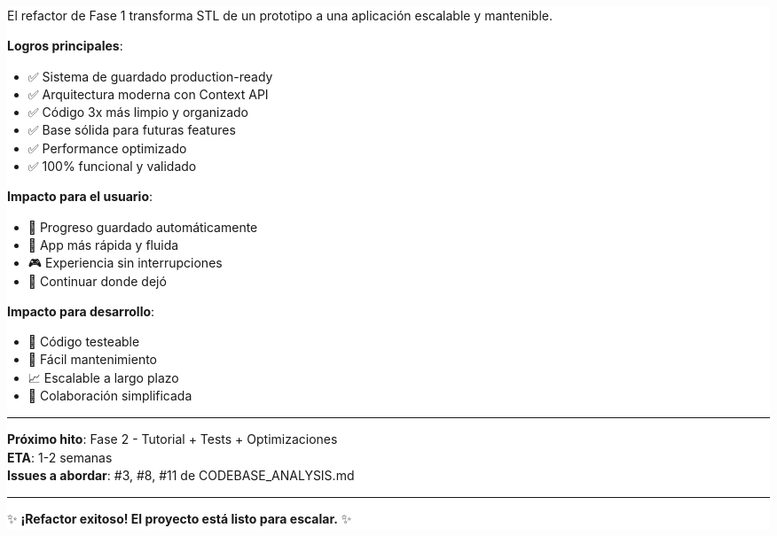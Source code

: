 El refactor de Fase 1 transforma STL de un prototipo a una aplicación escalable y mantenible.

**Logros principales**:
- ✅ Sistema de guardado production-ready
- ✅ Arquitectura moderna con Context API
- ✅ Código 3x más limpio y organizado
- ✅ Base sólida para futuras features
- ✅ Performance optimizado
- ✅ 100% funcional y validado

**Impacto para el usuario**:
- 💾 Progreso guardado automáticamente
- 🚀 App más rápida y fluida
- 🎮 Experiencia sin interrupciones
- 🔄 Continuar donde dejó

**Impacto para desarrollo**:
- 🧪 Código testeable
- 🔧 Fácil mantenimiento
- 📈 Escalable a largo plazo
- 👥 Colaboración simplificada

---

**Próximo hito**: Fase 2 - Tutorial + Tests + Optimizaciones  
**ETA**: 1-2 semanas  
**Issues a abordar**: #3, #8, #11 de CODEBASE_ANALYSIS.md

---

✨ **¡Refactor exitoso! El proyecto está listo para escalar.** ✨
